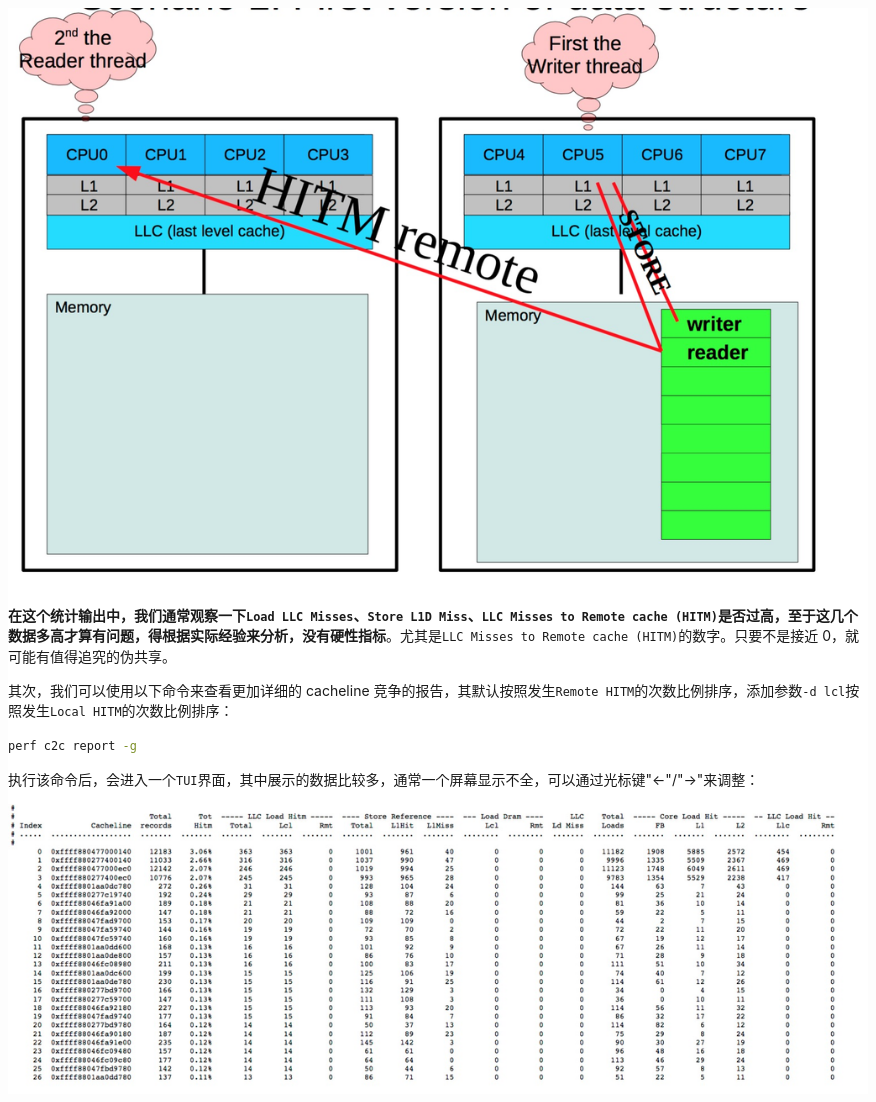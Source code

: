 ![](/images/posts/debug/numa-005.png)

**在这个统计输出中，我们通常观察一下`Load LLC Misses`、`Store L1D Miss`、`LLC Misses to Remote cache (HITM)`是否过高，至于这几个数据多高才算有问题，得根据实际经验来分析，没有硬性指标**。尤其是`LLC Misses to Remote cache (HITM)`的数字。只要不是接近 0，就可能有值得追究的伪共享。

其次，我们可以使用以下命令来查看更加详细的 cacheline 竞争的报告，其默认按照发生`Remote HITM`的次数比例排序，添加参数`-d lcl`按照发生`Local HITM`的次数比例排序：
```sh
perf c2c report -g
```
执行该命令后，会进入一个`TUI`界面，其中展示的数据比较多，通常一个屏幕显示不全，可以通过光标键"←"/"→"来调整：

![](/images/posts/debug/numa-006.png)
